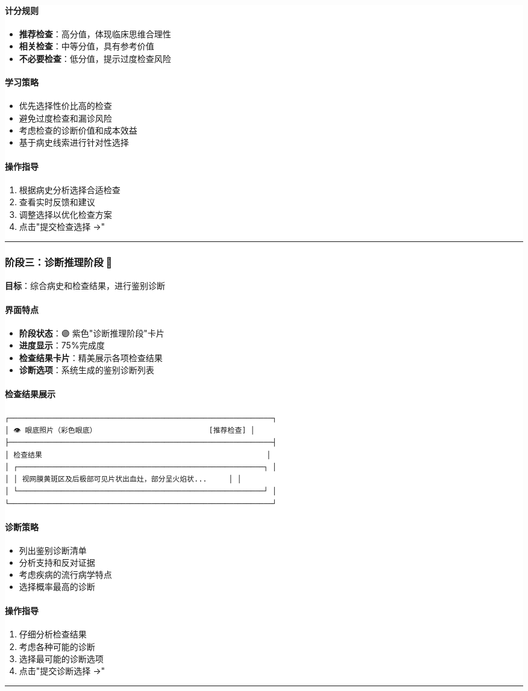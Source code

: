 #### 计分规则
- **推荐检查**：高分值，体现临床思维合理性
- **相关检查**：中等分值，具有参考价值
- **不必要检查**：低分值，提示过度检查风险

#### 学习策略
- 优先选择性价比高的检查
- 避免过度检查和漏诊风险
- 考虑检查的诊断价值和成本效益
- 基于病史线索进行针对性选择

#### 操作指导
1. 根据病史分析选择合适检查
2. 查看实时反馈和建议
3. 调整选择以优化检查方案
4. 点击"提交检查选择 →"

---

### 阶段三：诊断推理阶段 🧠
**目标**：综合病史和检查结果，进行鉴别诊断

#### 界面特点
- **阶段状态**：🟣 紫色"诊断推理阶段"卡片
- **进度显示**：75%完成度
- **检查结果卡片**：精美展示各项检查结果
- **诊断选项**：系统生成的鉴别诊断列表

#### 检查结果展示
```
┌─────────────────────────────────────────────────────────────┐
│ 👁️ 眼底照片（彩色眼底）                          [推荐检查] │
├─────────────────────────────────────────────────────────────┤
│ 检查结果                                                    │
│ ┌─────────────────────────────────────────────────────────┐ │
│ │ 视网膜黄斑区及后极部可见片状出血灶，部分呈火焰状...     │ │
│ └─────────────────────────────────────────────────────────┘ │
└─────────────────────────────────────────────────────────────┘
```

#### 诊断策略
- 列出鉴别诊断清单
- 分析支持和反对证据
- 考虑疾病的流行病学特点
- 选择概率最高的诊断

#### 操作指导
1. 仔细分析检查结果
2. 考虑各种可能的诊断
3. 选择最可能的诊断选项
4. 点击"提交诊断选择 →"

---